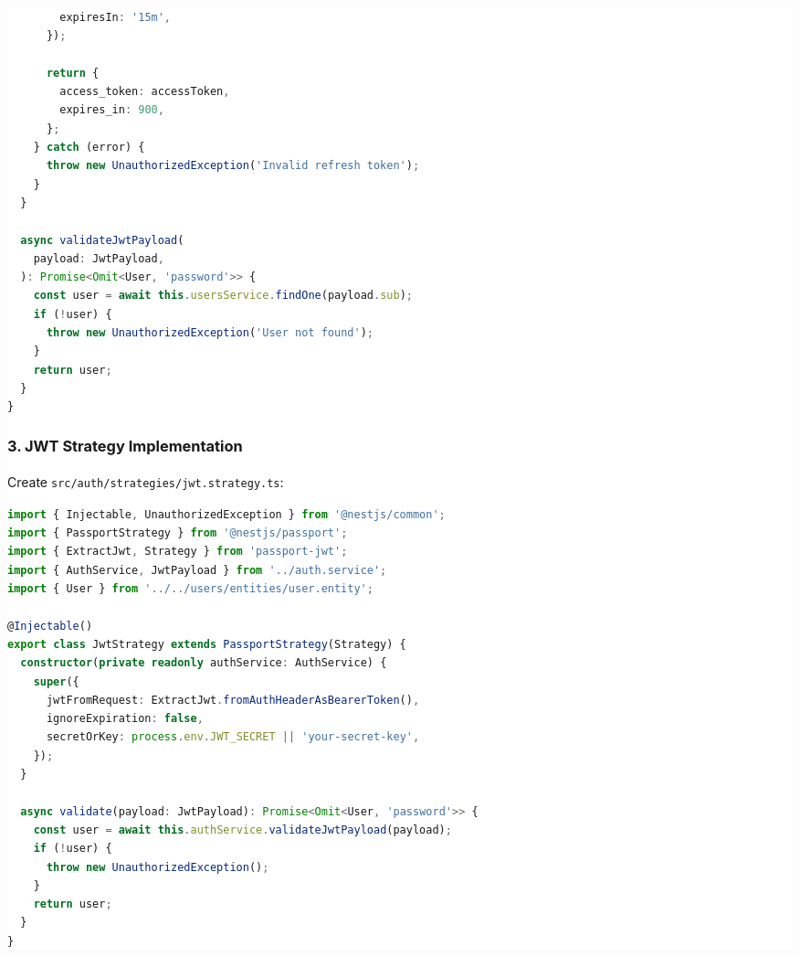 ```typescript
        expiresIn: '15m',
      });

      return {
        access_token: accessToken,
        expires_in: 900,
      };
    } catch (error) {
      throw new UnauthorizedException('Invalid refresh token');
    }
  }

  async validateJwtPayload(
    payload: JwtPayload,
  ): Promise<Omit<User, 'password'>> {
    const user = await this.usersService.findOne(payload.sub);
    if (!user) {
      throw new UnauthorizedException('User not found');
    }
    return user;
  }
}
```

### 3. JWT Strategy Implementation

Create `src/auth/strategies/jwt.strategy.ts`:

```typescript
import { Injectable, UnauthorizedException } from '@nestjs/common';
import { PassportStrategy } from '@nestjs/passport';
import { ExtractJwt, Strategy } from 'passport-jwt';
import { AuthService, JwtPayload } from '../auth.service';
import { User } from '../../users/entities/user.entity';

@Injectable()
export class JwtStrategy extends PassportStrategy(Strategy) {
  constructor(private readonly authService: AuthService) {
    super({
      jwtFromRequest: ExtractJwt.fromAuthHeaderAsBearerToken(),
      ignoreExpiration: false,
      secretOrKey: process.env.JWT_SECRET || 'your-secret-key',
    });
  }

  async validate(payload: JwtPayload): Promise<Omit<User, 'password'>> {
    const user = await this.authService.validateJwtPayload(payload);
    if (!user) {
      throw new UnauthorizedException();
    }
    return user;
  }
}
```
